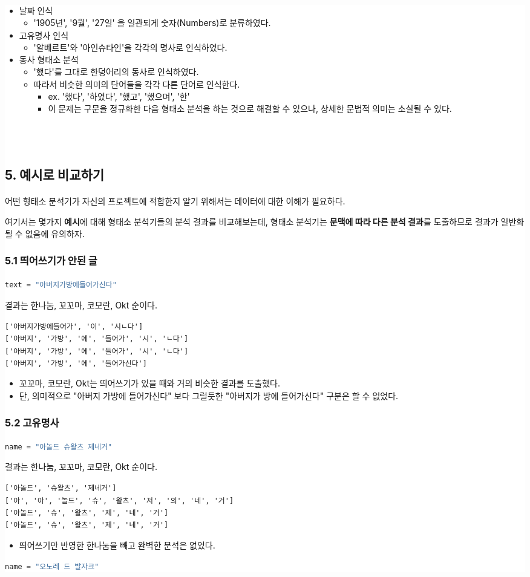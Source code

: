 - 날짜 인식
    - '1905년', '9월', '27일' 을 일관되게 숫자(Numbers)로 분류하였다.
- 고유명사 인식
    - '알베르트'와 '아인슈타인'을 각각의 명사로 인식하였다.
- 동사 형태소 분석
    - '했다'를 그대로 한덩어리의 동사로 인식하였다. 
    - 따라서 비슷한 의미의 단어들을 각각 다른 단어로 인식한다. 
        - ex. '했다', '하였다', '했고', '했으며', '한'
        - 이 문제는 구문을 정규화한 다음 형태소 분석을 하는 것으로 해결할 수 있으나, 상세한 문법적 의미는 소실될 수 있다.

<br>
<br>

## 5. 예시로 비교하기

어떤 형태소 분석기가 자신의 프로젝트에 적합한지 알기 위해서는 데이터에 대한 이해가 필요하다. 

여기서는 몇가지 **예시**에 대해 형태소 분석기들의 분석 결과를 비교해보는데, 형태소 분석기는 **문맥에 따라 다른 분석 결과**를 도출하므로 결과가 일반화될 수 없음에 유의하자.


### 5.1 띄어쓰기가 안된 글

```python
text = "아버지가방에들어가신다"
```

결과는 한나눔, 꼬꼬마, 코모란, Okt 순이다.

```
['아버지가방에들어가', '이', '시ㄴ다']
['아버지', '가방', '에', '들어가', '시', 'ㄴ다']
['아버지', '가방', '에', '들어가', '시', 'ㄴ다']
['아버지', '가방', '에', '들어가신다']
```
- 꼬꼬마, 코모란, Okt는 띄어쓰기가 있을 때와 거의 비슷한 결과를 도출했다.
- 단, 의미적으로 "아버지 가방에 들어가신다" 보다 그럴듯한 "아버지가 방에 들어가신다" 구분은 할 수 없었다.


### 5.2 고유명사

```python
name = "아놀드 슈왈츠 제네거"
```

결과는 한나눔, 꼬꼬마, 코모란, Okt 순이다.

```
['아놀드', '슈왈츠', '제네거']
['아', '아', '놀드', '슈', '왈츠', '저', '의', '네', '거']
['아놀드', '슈', '왈츠', '제', '네', '거']
['아놀드', '슈', '왈츠', '제', '네', '거']
```
- 띄어쓰기만 반영한 한나눔을 빼고 완벽한 분석은 없었다.

```python
name = "오노레 드 발자크"
```
